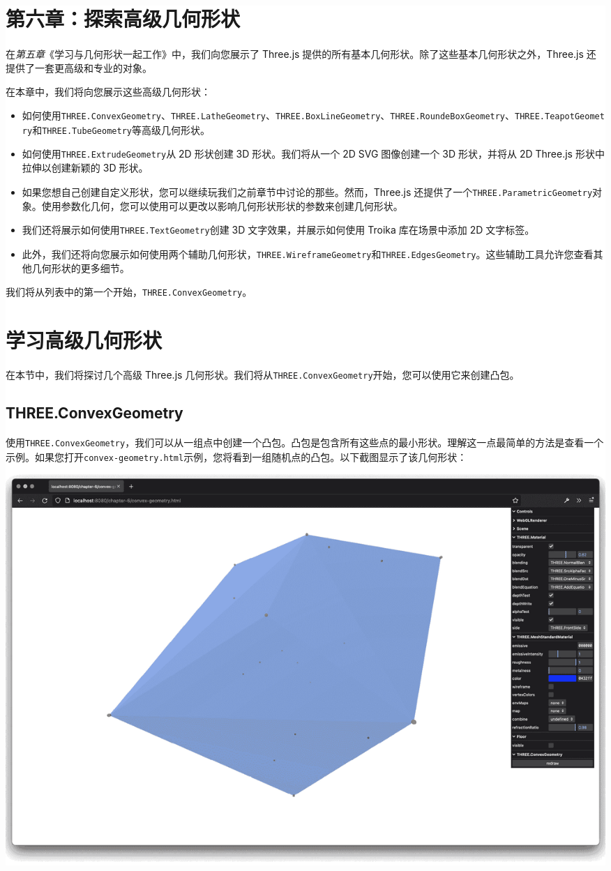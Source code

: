 

# 第六章：探索高级几何形状

在*第五章*《学习与几何形状一起工作》中，我们向您展示了 Three.js 提供的所有基本几何形状。除了这些基本几何形状之外，Three.js 还提供了一套更高级和专业的对象。

在本章中，我们将向您展示这些高级几何形状：

+   如何使用`THREE.ConvexGeometry`、`THREE.LatheGeometry`、`THREE.BoxLineGeometry`、`THREE.RoundeBoxGeometry`、`THREE.TeapotGeometry`和`THREE.TubeGeometry`等高级几何形状。

+   如何使用`THREE.ExtrudeGeometry`从 2D 形状创建 3D 形状。我们将从一个 2D SVG 图像创建一个 3D 形状，并将从 2D Three.js 形状中拉伸以创建新颖的 3D 形状。

+   如果您想自己创建自定义形状，您可以继续玩我们之前章节中讨论的那些。然而，Three.js 还提供了一个`THREE.ParametricGeometry`对象。使用参数化几何，您可以使用可以更改以影响几何形状形状的参数来创建几何形状。

+   我们还将展示如何使用`THREE.TextGeometry`创建 3D 文字效果，并展示如何使用 Troika 库在场景中添加 2D 文字标签。

+   此外，我们还将向您展示如何使用两个辅助几何形状，`THREE.WireframeGeometry`和`THREE.EdgesGeometry`。这些辅助工具允许您查看其他几何形状的更多细节。

我们将从列表中的第一个开始，`THREE.ConvexGeometry`。

# 学习高级几何形状

在本节中，我们将探讨几个高级 Three.js 几何形状。我们将从`THREE.ConvexGeometry`开始，您可以使用它来创建凸包。

## THREE.ConvexGeometry

使用`THREE.ConvexGeometry`，我们可以从一组点中创建一个凸包。凸包是包含所有这些点的最小形状。理解这一点最简单的方法是查看一个示例。如果您打开`convex-geometry.html`示例，您将看到一组随机点的凸包。以下截图显示了该几何形状：

![图 6.1 – 包含所有点的凸包](img/Figure_6.1_B18726.jpg)

